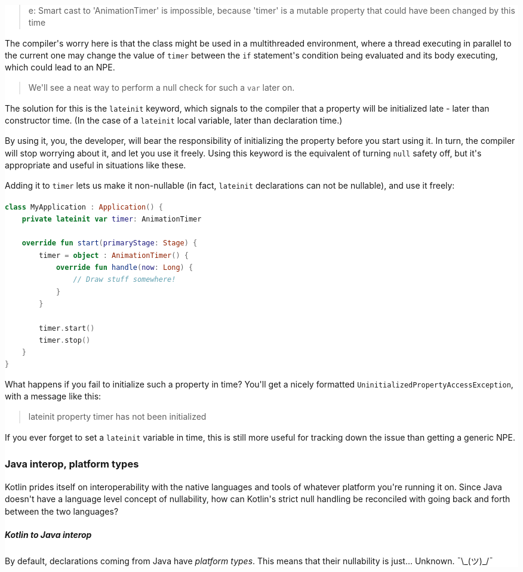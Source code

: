 > e: Smart cast to 'AnimationTimer' is impossible, because 'timer' is a mutable property that could have been changed by this time

The compiler's worry here is that the class might be used in a multithreaded environment, where a thread executing in parallel to the current one may change the value of `timer` between the `if` statement's condition being evaluated and its body executing, which could lead to an NPE.

> We'll see a neat way to perform a null check for such a `var` later on.

The solution for this is the `lateinit` keyword, which signals to the compiler that a property will be initialized late - later than constructor time. (In the case of a `lateinit` local variable, later than declaration time.)

By using it, you, the developer, will bear the responsibility of initializing the property before you start using it. In turn, the compiler will stop worrying about it, and let you use it freely. Using this keyword is the equivalent of turning `null` safety off, but it's appropriate and useful in situations like these.

Adding it to `timer` lets us make it non-nullable (in fact, `lateinit` declarations can not be nullable), and use it freely:

```kotlin
class MyApplication : Application() {
    private lateinit var timer: AnimationTimer

    override fun start(primaryStage: Stage) {
        timer = object : AnimationTimer() {
            override fun handle(now: Long) {
                // Draw stuff somewhere!
            }
        }

        timer.start()
        timer.stop()
    }
}
```

What happens if you fail to initialize such a property in time? You'll get a nicely formatted `UninitializedPropertyAccessException`, with a message like this:

> lateinit property timer has not been initialized

If you ever forget to set a `lateinit` variable in time, this is still more useful for tracking down the issue than getting a generic NPE.

### Java interop, platform types

Kotlin prides itself on interoperability with the native languages and tools of whatever platform you're running it on. Since Java doesn't have a language level concept of nullability, how can Kotlin's strict null handling be reconciled with going back and forth between the two languages?

##### Kotlin to Java interop

By default, declarations coming from Java have _platform types_. This means that their nullability is just... Unknown. ¯\\\_(ツ)\_/¯
